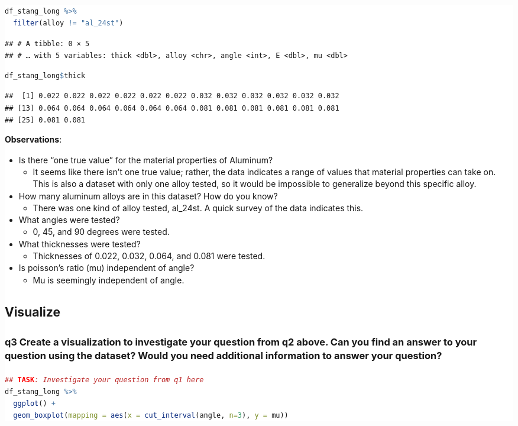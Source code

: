 ``` r
df_stang_long %>%
  filter(alloy != "al_24st")
```

    ## # A tibble: 0 × 5
    ## # … with 5 variables: thick <dbl>, alloy <chr>, angle <int>, E <dbl>, mu <dbl>

``` r
df_stang_long$thick
```

    ##  [1] 0.022 0.022 0.022 0.022 0.022 0.022 0.032 0.032 0.032 0.032 0.032 0.032
    ## [13] 0.064 0.064 0.064 0.064 0.064 0.064 0.081 0.081 0.081 0.081 0.081 0.081
    ## [25] 0.081 0.081

**Observations**:

- Is there “one true value” for the material properties of Aluminum?
  - It seems like there isn’t one true value; rather, the data indicates
    a range of values that material properties can take on. This is also
    a dataset with only one alloy tested, so it would be impossible to
    generalize beyond this specific alloy.
- How many aluminum alloys are in this dataset? How do you know?
  - There was one kind of alloy tested, al_24st. A quick survey of the
    data indicates this.
- What angles were tested?
  - 0, 45, and 90 degrees were tested.
- What thicknesses were tested?
  - Thicknesses of 0.022, 0.032, 0.064, and 0.081 were tested.
- Is poisson’s ratio (mu) independent of angle?
  - Mu is seemingly independent of angle.

## Visualize



### **q3** Create a visualization to investigate your question from q2 above. Can you find an answer to your question using the dataset? Would you need additional information to answer your question?

``` r
## TASK: Investigate your question from q1 here
df_stang_long %>%
  ggplot() +
  geom_boxplot(mapping = aes(x = cut_interval(angle, n=3), y = mu))
```
